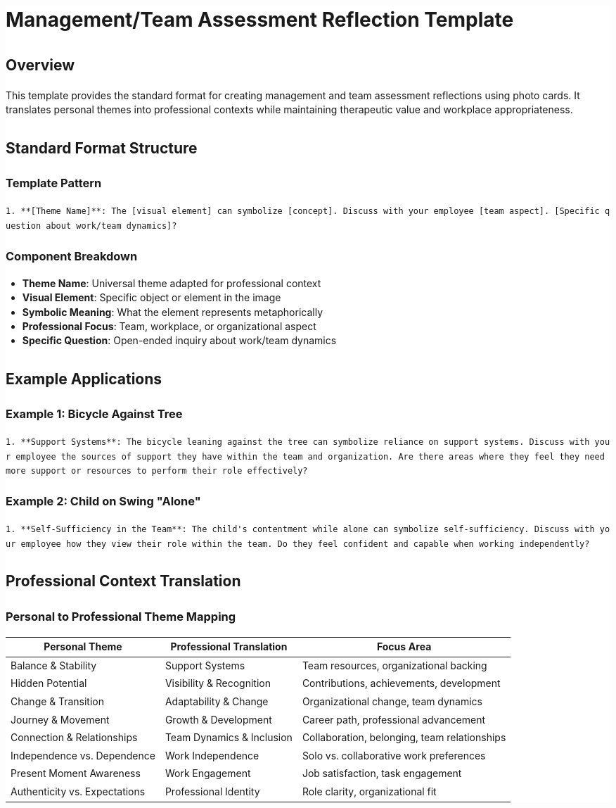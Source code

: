 # Management/Team Assessment Reflection Template

## Overview
This template provides the standard format for creating management and team assessment reflections using photo cards. It translates personal themes into professional contexts while maintaining therapeutic value and workplace appropriateness.

## Standard Format Structure

### Template Pattern
```
1. **[Theme Name]**: The [visual element] can symbolize [concept]. Discuss with your employee [team aspect]. [Specific question about work/team dynamics]?
```

### Component Breakdown
- **Theme Name**: Universal theme adapted for professional context
- **Visual Element**: Specific object or element in the image
- **Symbolic Meaning**: What the element represents metaphorically
- **Professional Focus**: Team, workplace, or organizational aspect
- **Specific Question**: Open-ended inquiry about work/team dynamics

## Example Applications

### Example 1: Bicycle Against Tree
```
1. **Support Systems**: The bicycle leaning against the tree can symbolize reliance on support systems. Discuss with your employee the sources of support they have within the team and organization. Are there areas where they feel they need more support or resources to perform their role effectively?
```

### Example 2: Child on Swing "Alone"
```
1. **Self-Sufficiency in the Team**: The child's contentment while alone can symbolize self-sufficiency. Discuss with your employee how they view their role within the team. Do they feel confident and capable when working independently?
```

## Professional Context Translation

### Personal to Professional Theme Mapping

| Personal Theme | Professional Translation | Focus Area |
|----------------|-------------------------|------------|
| Balance & Stability | Support Systems | Team resources, organizational backing |
| Hidden Potential | Visibility & Recognition | Contributions, achievements, development |
| Change & Transition | Adaptability & Change | Organizational change, team dynamics |
| Journey & Movement | Growth & Development | Career path, professional advancement |
| Connection & Relationships | Team Dynamics & Inclusion | Collaboration, belonging, team relationships |
| Independence vs. Dependence | Work Independence | Solo vs. collaborative work preferences |
| Present Moment Awareness | Work Engagement | Job satisfaction, task engagement |
| Authenticity vs. Expectations | Professional Identity | Role clarity, organizational fit |